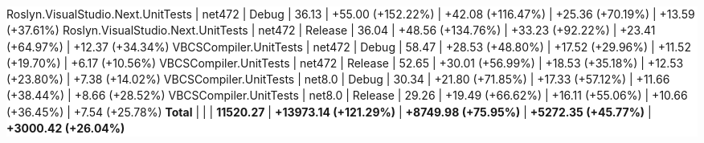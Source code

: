 Roslyn.VisualStudio.Next.UnitTests | net472 | Debug | 36.13 | +55.00 (+152.22%) | +42.08 (+116.47%) | +25.36 (+70.19%) | +13.59 (+37.61%)
Roslyn.VisualStudio.Next.UnitTests | net472 | Release | 36.04 | +48.56 (+134.76%) | +33.23 (+92.22%) | +23.41 (+64.97%) | +12.37 (+34.34%)
VBCSCompiler.UnitTests | net472 | Debug | 58.47 | +28.53 (+48.80%) | +17.52 (+29.96%) | +11.52 (+19.70%) | +6.17 (+10.56%)
VBCSCompiler.UnitTests | net472 | Release | 52.65 | +30.01 (+56.99%) | +18.53 (+35.18%) | +12.53 (+23.80%) | +7.38 (+14.02%)
VBCSCompiler.UnitTests | net8.0 | Debug | 30.34 | +21.80 (+71.85%) | +17.33 (+57.12%) | +11.66 (+38.44%) | +8.66 (+28.52%)
VBCSCompiler.UnitTests | net8.0 | Release | 29.26 | +19.49 (+66.62%) | +16.11 (+55.06%) | +10.66 (+36.45%) | +7.54 (+25.78%)
**Total** | | | **11520.27** | **+13973.14 (+121.29%)** | **+8749.98 (+75.95%)** | **+5272.35 (+45.77%)** | **+3000.42 (+26.04%)** 
